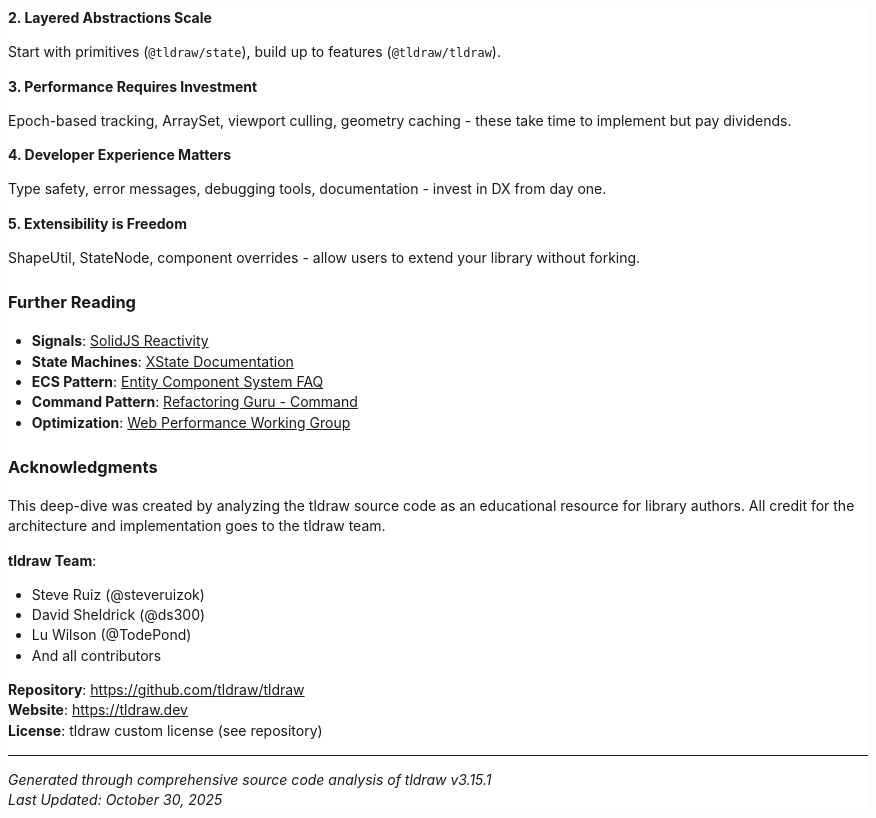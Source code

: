 **2. Layered Abstractions Scale**

Start with primitives (`@tldraw/state`), build up to features (`@tldraw/tldraw`).

**3. Performance Requires Investment**

Epoch-based tracking, ArraySet, viewport culling, geometry caching - these take time to implement but pay dividends.

**4. Developer Experience Matters**

Type safety, error messages, debugging tools, documentation - invest in DX from day one.

**5. Extensibility is Freedom**

ShapeUtil, StateNode, component overrides - allow users to extend your library without forking.

### Further Reading

- **Signals**: [SolidJS Reactivity](https://www.solidjs.com/guides/reactivity)
- **State Machines**: [XState Documentation](https://xstate.js.org/)
- **ECS Pattern**: [Entity Component System FAQ](https://github.com/SanderMertens/ecs-faq)
- **Command Pattern**: [Refactoring Guru - Command](https://refactoring.guru/design-patterns/command)
- **Optimization**: [Web Performance Working Group](https://www.w3.org/webperf/)

### Acknowledgments

This deep-dive was created by analyzing the tldraw source code as an educational resource for library authors. All credit for the architecture and implementation goes to the tldraw team.

**tldraw Team**:

- Steve Ruiz (@steveruizok)
- David Sheldrick (@ds300)
- Lu Wilson (@TodePond)
- And all contributors

**Repository**: https://github.com/tldraw/tldraw  
**Website**: https://tldraw.dev  
**License**: tldraw custom license (see repository)

---

*Generated through comprehensive source code analysis of tldraw v3.15.1*  
*Last Updated: October 30, 2025*


